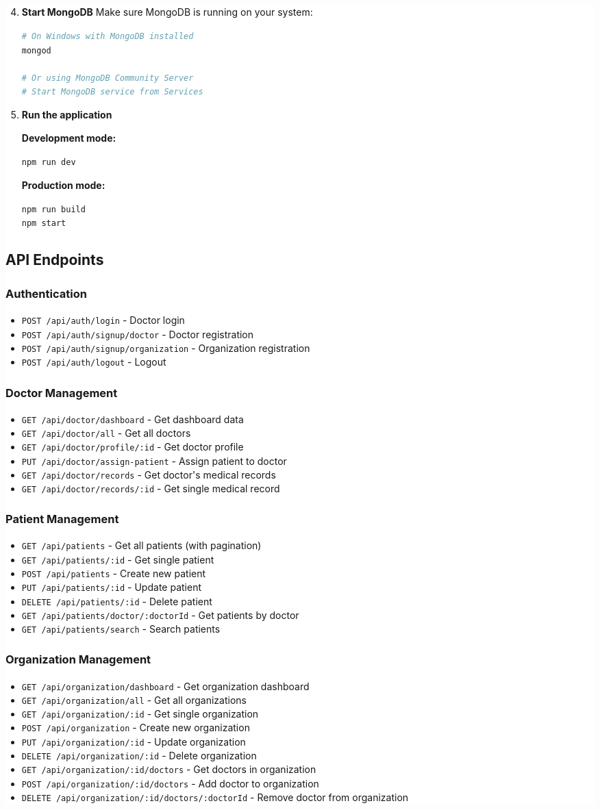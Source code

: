 4. **Start MongoDB**
   Make sure MongoDB is running on your system:
   ```bash
   # On Windows with MongoDB installed
   mongod
   
   # Or using MongoDB Community Server
   # Start MongoDB service from Services
   ```

5. **Run the application**
   
   **Development mode:**
   ```bash
   npm run dev
   ```
   
   **Production mode:**
   ```bash
   npm run build
   npm start
   ```

## API Endpoints

### Authentication
- `POST /api/auth/login` - Doctor login
- `POST /api/auth/signup/doctor` - Doctor registration
- `POST /api/auth/signup/organization` - Organization registration
- `POST /api/auth/logout` - Logout

### Doctor Management
- `GET /api/doctor/dashboard` - Get dashboard data
- `GET /api/doctor/all` - Get all doctors
- `GET /api/doctor/profile/:id` - Get doctor profile
- `PUT /api/doctor/assign-patient` - Assign patient to doctor
- `GET /api/doctor/records` - Get doctor's medical records
- `GET /api/doctor/records/:id` - Get single medical record

### Patient Management
- `GET /api/patients` - Get all patients (with pagination)
- `GET /api/patients/:id` - Get single patient
- `POST /api/patients` - Create new patient
- `PUT /api/patients/:id` - Update patient
- `DELETE /api/patients/:id` - Delete patient
- `GET /api/patients/doctor/:doctorId` - Get patients by doctor
- `GET /api/patients/search` - Search patients

### Organization Management
- `GET /api/organization/dashboard` - Get organization dashboard
- `GET /api/organization/all` - Get all organizations
- `GET /api/organization/:id` - Get single organization
- `POST /api/organization` - Create new organization
- `PUT /api/organization/:id` - Update organization
- `DELETE /api/organization/:id` - Delete organization
- `GET /api/organization/:id/doctors` - Get doctors in organization
- `POST /api/organization/:id/doctors` - Add doctor to organization
- `DELETE /api/organization/:id/doctors/:doctorId` - Remove doctor from organization
